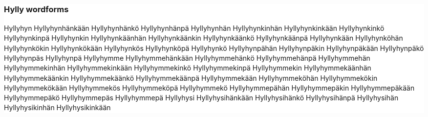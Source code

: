 
### Hylly wordforms

Hyllyhyn
Hyllyhynhänkään
Hyllyhynhänkö
Hyllyhynhänpä
Hyllyhynhän
Hyllyhynkinhän
Hyllyhynkinkään
Hyllyhynkinkö
Hyllyhynkinpä
Hyllyhynkin
Hyllyhynkäänhän
Hyllyhynkäänkin
Hyllyhynkäänkö
Hyllyhynkäänpä
Hyllyhynkään
Hyllyhynköhän
Hyllyhynkökin
Hyllyhynkökään
Hyllyhynkös
Hyllyhynköpä
Hyllyhynkö
Hyllyhynpähän
Hyllyhynpäkin
Hyllyhynpäkään
Hyllyhynpäkö
Hyllyhynpäs
Hyllyhynpä
Hyllyhymme
Hyllyhymmehänkään
Hyllyhymmehänkö
Hyllyhymmehänpä
Hyllyhymmehän
Hyllyhymmekinhän
Hyllyhymmekinkään
Hyllyhymmekinkö
Hyllyhymmekinpä
Hyllyhymmekin
Hyllyhymmekäänhän
Hyllyhymmekäänkin
Hyllyhymmekäänkö
Hyllyhymmekäänpä
Hyllyhymmekään
Hyllyhymmeköhän
Hyllyhymmekökin
Hyllyhymmekökään
Hyllyhymmekös
Hyllyhymmeköpä
Hyllyhymmekö
Hyllyhymmepähän
Hyllyhymmepäkin
Hyllyhymmepäkään
Hyllyhymmepäkö
Hyllyhymmepäs
Hyllyhymmepä
Hyllyhysi
Hyllyhysihänkään
Hyllyhysihänkö
Hyllyhysihänpä
Hyllyhysihän
Hyllyhysikinhän
Hyllyhysikinkään
